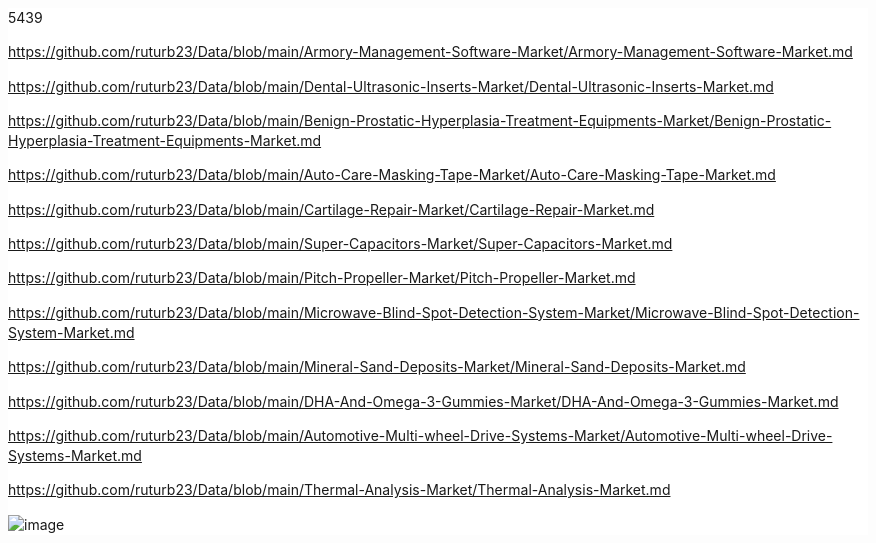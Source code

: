 5439</p><p><a href="https://github.com/ruturb23/Data/blob/main/Armory-Management-Software-Market/Armory-Management-Software-Market.md">https://github.com/ruturb23/Data/blob/main/Armory-Management-Software-Market/Armory-Management-Software-Market.md</a></p><p><a href="https://github.com/ruturb23/Data/blob/main/Dental-Ultrasonic-Inserts-Market/Dental-Ultrasonic-Inserts-Market.md">https://github.com/ruturb23/Data/blob/main/Dental-Ultrasonic-Inserts-Market/Dental-Ultrasonic-Inserts-Market.md</a></p><p><a href="https://github.com/ruturb23/Data/blob/main/Benign-Prostatic-Hyperplasia-Treatment-Equipments-Market/Benign-Prostatic-Hyperplasia-Treatment-Equipments-Market.md">https://github.com/ruturb23/Data/blob/main/Benign-Prostatic-Hyperplasia-Treatment-Equipments-Market/Benign-Prostatic-Hyperplasia-Treatment-Equipments-Market.md</a></p><p><a href="https://github.com/ruturb23/Data/blob/main/Auto-Care-Masking-Tape-Market/Auto-Care-Masking-Tape-Market.md">https://github.com/ruturb23/Data/blob/main/Auto-Care-Masking-Tape-Market/Auto-Care-Masking-Tape-Market.md</a></p><p><a href="https://github.com/ruturb23/Data/blob/main/Cartilage-Repair-Market/Cartilage-Repair-Market.md">https://github.com/ruturb23/Data/blob/main/Cartilage-Repair-Market/Cartilage-Repair-Market.md</a></p><p><a href="https://github.com/ruturb23/Data/blob/main/Super-Capacitors-Market/Super-Capacitors-Market.md">https://github.com/ruturb23/Data/blob/main/Super-Capacitors-Market/Super-Capacitors-Market.md</a></p><p><a href="https://github.com/ruturb23/Data/blob/main/Pitch-Propeller-Market/Pitch-Propeller-Market.md">https://github.com/ruturb23/Data/blob/main/Pitch-Propeller-Market/Pitch-Propeller-Market.md</a></p><p><a href="https://github.com/ruturb23/Data/blob/main/Microwave-Blind-Spot-Detection-System-Market/Microwave-Blind-Spot-Detection-System-Market.md">https://github.com/ruturb23/Data/blob/main/Microwave-Blind-Spot-Detection-System-Market/Microwave-Blind-Spot-Detection-System-Market.md</a></p><p><a href="https://github.com/ruturb23/Data/blob/main/Mineral-Sand-Deposits-Market/Mineral-Sand-Deposits-Market.md">https://github.com/ruturb23/Data/blob/main/Mineral-Sand-Deposits-Market/Mineral-Sand-Deposits-Market.md</a></p><p><a href="https://github.com/ruturb23/Data/blob/main/DHA-And-Omega-3-Gummies-Market/DHA-And-Omega-3-Gummies-Market.md">https://github.com/ruturb23/Data/blob/main/DHA-And-Omega-3-Gummies-Market/DHA-And-Omega-3-Gummies-Market.md</a></p><p><a href="https://github.com/ruturb23/Data/blob/main/Automotive-Multi-wheel-Drive-Systems-Market/Automotive-Multi-wheel-Drive-Systems-Market.md">https://github.com/ruturb23/Data/blob/main/Automotive-Multi-wheel-Drive-Systems-Market/Automotive-Multi-wheel-Drive-Systems-Market.md</a></p><p><a href="https://github.com/ruturb23/Data/blob/main/Thermal-Analysis-Market/Thermal-Analysis-Market.md">https://github.com/ruturb23/Data/blob/main/Thermal-Analysis-Market/Thermal-Analysis-Market.md</a></p>
![image](https://github.com/user-attachments/assets/16a822e8-67c9-42d9-bb3b-749fe3c9fee1)
